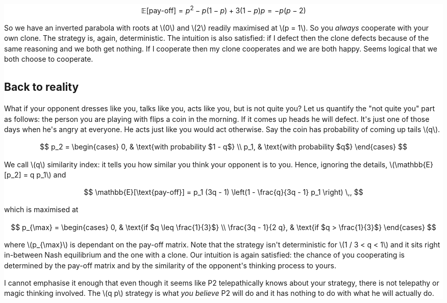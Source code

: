 $$ \mathbb{E}[\text{pay-off}] = p^2 - p(1 - p) + 3 (1-p) p  = -p(p-2)$$

So we have an inverted parabola with roots at \\(0\\) and \\(2\\) readily
maximised at \\(p = 1\\). So you *always* cooperate with your own clone. The
strategy is, again, deterministic. The intuition is also satisfied: if I defect
then the clone defects because of the same reasoning and we both get nothing.
If I cooperate then my clone cooperates and we are both happy. Seems logical
that we both choose to cooperate.

## Back to reality

What if your opponent dresses like you, talks like you, acts like you, but is
not quite you? Let us quantify the "not quite you" part as follows: the
person you are playing with flips a coin in the morning. If it comes up heads
he will defect. It's just one of those days when he's angry at everyone. He
acts just like you would act otherwise. Say the coin has probability of coming
up tails \\(q\\).

$$
p_2 =
\begin{cases}
0, & \text{with probability $1 - q$} \\
p_1, & \text{with probability $q$}
\end{cases}
$$

We call \\(q\\) similarity index: it tells you how similar you think your
opponent is to you. Hence, ignoring the details, \\(\mathbb{E}[p_2] = q p_1\\)
and

$$ \mathbb{E}[\text{pay-off}] = p_1 (3q - 1) \left(1 - \frac{q}{3q - 1} p_1
\right) \,, $$

which is maximised at

$$
p_{\max} =
\begin{cases}
0, & \text{if $q \leq \frac{1}{3}$} \\
\frac{3q - 1}{2 q}, & \text{if $q > \frac{1}{3}$}
\end{cases}
$$

where \\(p_{\max}\\) is dependant on the pay-off matrix. Note that the strategy isn't deterministic for \\(1 / 3 < q <
1\\) and it sits right in-between Nash equilibrium and the one with a
clone. Our intuition is again satisfied: the chance of you cooperating is
determined by the pay-off matrix and by the similarity of the opponent's
thinking process to yours.

I cannot emphasise it enough that even though it seems like P2 telepathically
knows about your strategy, there is not telepathy or magic thinking involved.
The \\(q p\\) strategy is what *you believe* P2 will do and it has nothing to
do with what he will actually do.


[dilemma]: https://en.wikipedia.org/wiki/Prisoner%27s_dilemma
[regret]: http://lesswrong.com/lw/nc/newcombs_problem_and_regret_of_rationality/
[superrationality]: https://en.wikipedia.org/wiki/Superrationality
[mind]: https://en.wikipedia.org/wiki/Mind_projection_fallacy
